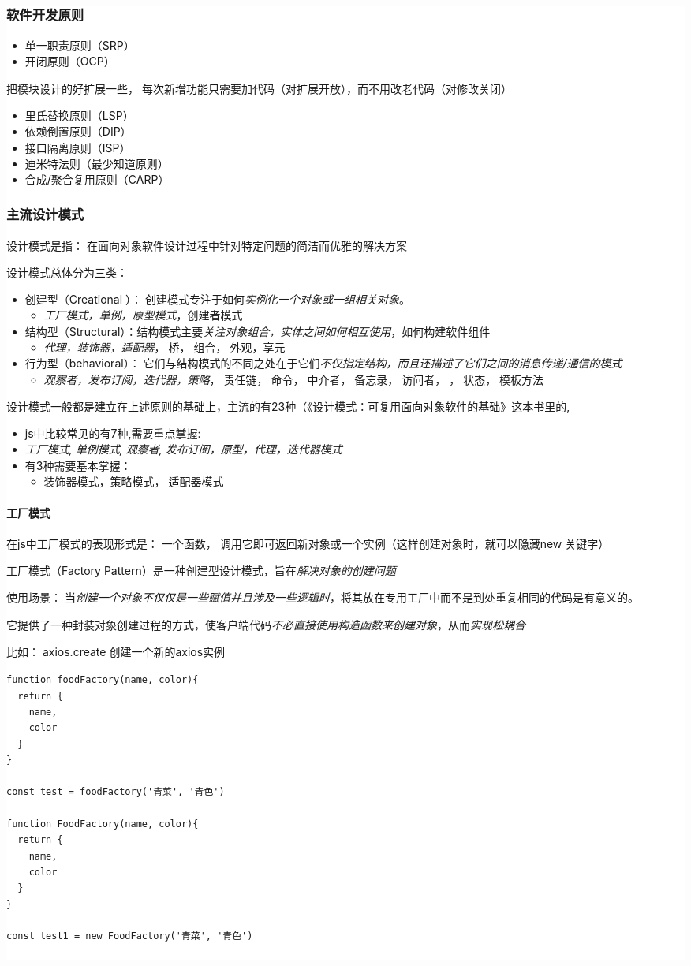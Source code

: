 ### 软件开发原则

- 单一职责原则（SRP）
- 开闭原则（OCP）

把模块设计的好扩展一些， 每次新增功能只需要加代码（对扩展开放），而不用改老代码（对修改关闭）

- 里氏替换原则（LSP）
- 依赖倒置原则（DIP）
- 接口隔离原则（ISP）
- 迪米特法则（最少知道原则）
- 合成/聚合复用原则（CARP）

### 主流设计模式

设计模式是指： 在面向对象软件设计过程中针对特定问题的简洁而优雅的解决方案


设计模式总体分为三类：
- 创建型（Creational ）： 创建模式专注于如何*实例化一个对象或一组相关对象*。
  - *工厂模式，单例，原型模式*，创建者模式
- 结构型（Structural）：结构模式主要*关注对象组合，实体之间如何相互使用*，如何构建软件组件 
  - *代理，装饰器，适配器*， 桥， 组合， 外观，享元 
- 行为型（behavioral）： 它们与结构模式的不同之处在于它们*不仅指定结构，而且还描述了它们之间的消息传递/通信的模式*
  - *观察者，发布订阅，迭代器，策略*， 责任链， 命令，  中介者， 备忘录， 访问者， ， 状态， 模板方法


设计模式一般都是建立在上述原则的基础上，主流的有23种（《设计模式：可复用面向对象软件的基础》这本书里的,
- js中比较常见的有7种,需要重点掌握:
 - *工厂模式, 单例模式, 观察者, 发布订阅，原型，代理，迭代器模式* 
- 有3种需要基本掌握：
  - 装饰器模式，策略模式， 适配器模式





#### 工厂模式

在js中工厂模式的表现形式是： 一个函数， 调用它即可返回新对象或一个实例（这样创建对象时，就可以隐藏new 关键字）

工厂模式（Factory Pattern）是一种创建型设计模式，旨在*解决对象的创建问题*

使用场景： 当*创建一个对象不仅仅是一些赋值并且涉及一些逻辑时*，将其放在专用工厂中而不是到处重复相同的代码是有意义的。

它提供了一种封装对象创建过程的方式，使客户端代码*不必直接使用构造函数来创建对象*，从而*实现松耦合*

比如： axios.create 创建一个新的axios实例


```
function foodFactory(name, color){
  return {
    name,
    color
  }
}

const test = foodFactory('青菜', '青色')

function FoodFactory(name, color){
  return {
    name,
    color
  }
}

const test1 = new FoodFactory('青菜', '青色')


```
